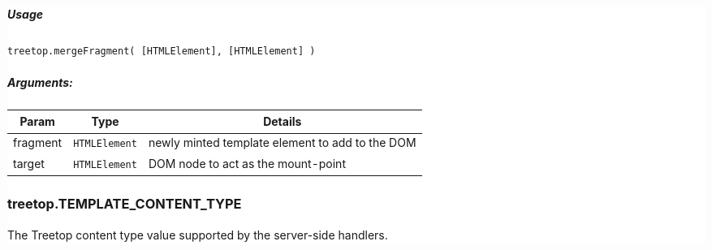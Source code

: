 ##### Usage

```
treetop.mergeFragment( [HTMLElement], [HTMLElement] )
```

##### Arguments:

| Param    | Type          | Details                                         |
| -------- | ------------- | ----------------------------------------------- |
| fragment | `HTMLElement` | newly minted template element to add to the DOM |
| target   | `HTMLElement` | DOM node to act as the mount-point              |

### treetop.TEMPLATE_CONTENT_TYPE

The Treetop content type value supported by the server-side handlers.
